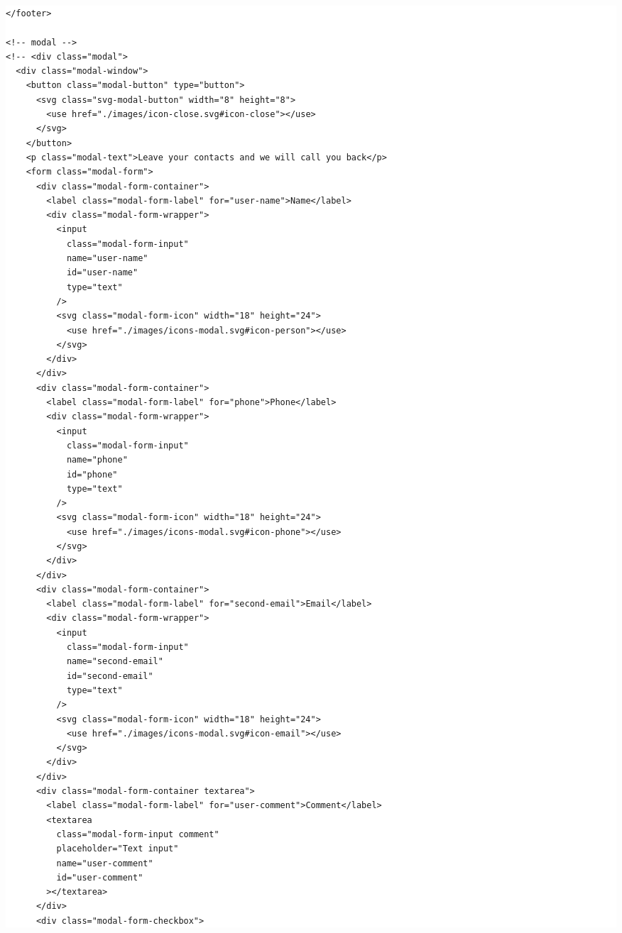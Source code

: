     </footer>

    <!-- modal -->
    <!-- <div class="modal">
      <div class="modal-window">
        <button class="modal-button" type="button">
          <svg class="svg-modal-button" width="8" height="8">
            <use href="./images/icon-close.svg#icon-close"></use>
          </svg>
        </button>
        <p class="modal-text">Leave your contacts and we will call you back</p>
        <form class="modal-form">
          <div class="modal-form-container">
            <label class="modal-form-label" for="user-name">Name</label>
            <div class="modal-form-wrapper">
              <input
                class="modal-form-input"
                name="user-name"
                id="user-name"
                type="text"
              />
              <svg class="modal-form-icon" width="18" height="24">
                <use href="./images/icons-modal.svg#icon-person"></use>
              </svg>
            </div>
          </div>
          <div class="modal-form-container">
            <label class="modal-form-label" for="phone">Phone</label>
            <div class="modal-form-wrapper">
              <input
                class="modal-form-input"
                name="phone"
                id="phone"
                type="text"
              />
              <svg class="modal-form-icon" width="18" height="24">
                <use href="./images/icons-modal.svg#icon-phone"></use>
              </svg>
            </div>
          </div>
          <div class="modal-form-container">
            <label class="modal-form-label" for="second-email">Email</label>
            <div class="modal-form-wrapper">
              <input
                class="modal-form-input"
                name="second-email"
                id="second-email"
                type="text"
              />
              <svg class="modal-form-icon" width="18" height="24">
                <use href="./images/icons-modal.svg#icon-email"></use>
              </svg>
            </div>
          </div>
          <div class="modal-form-container textarea">
            <label class="modal-form-label" for="user-comment">Comment</label>
            <textarea
              class="modal-form-input comment"
              placeholder="Text input"
              name="user-comment"
              id="user-comment"
            ></textarea>
          </div>
          <div class="modal-form-checkbox">
